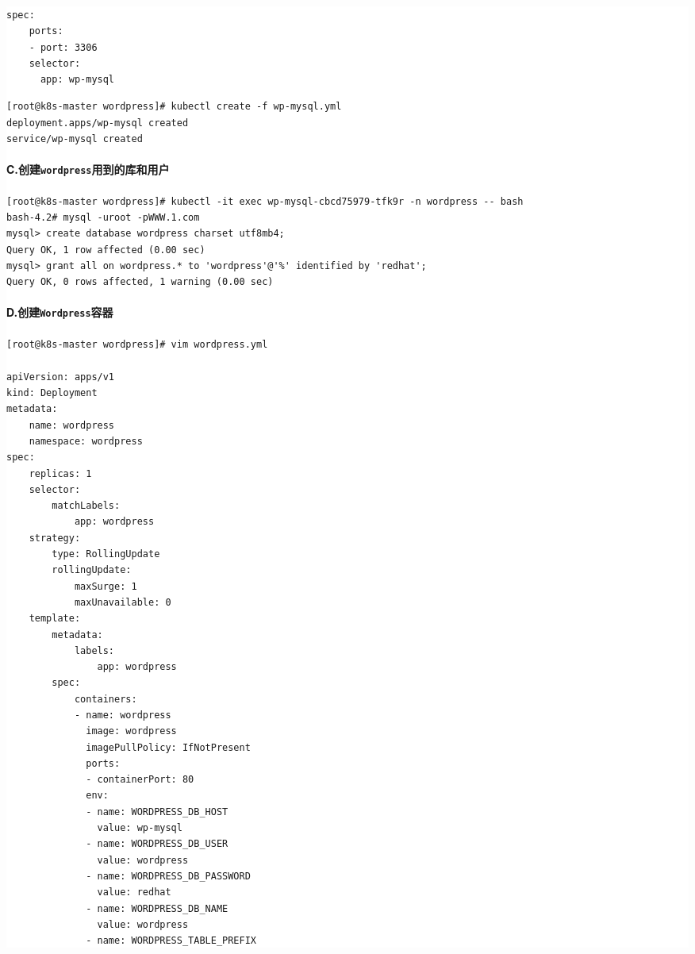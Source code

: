 ```
spec:
    ports:
    - port: 3306
    selector:
      app: wp-mysql
```

```
[root@k8s-master wordpress]# kubectl create -f wp-mysql.yml 
deployment.apps/wp-mysql created
service/wp-mysql created
```

#### C.创建`wordpress`用到的库和用户

```
[root@k8s-master wordpress]# kubectl -it exec wp-mysql-cbcd75979-tfk9r -n wordpress -- bash
bash-4.2# mysql -uroot -pWWW.1.com
mysql> create database wordpress charset utf8mb4;
Query OK, 1 row affected (0.00 sec)
mysql> grant all on wordpress.* to 'wordpress'@'%' identified by 'redhat';
Query OK, 0 rows affected, 1 warning (0.00 sec)
```

#### D.创建`Wordpress`容器

```
[root@k8s-master wordpress]# vim wordpress.yml

apiVersion: apps/v1
kind: Deployment
metadata:
    name: wordpress
    namespace: wordpress
spec:
    replicas: 1
    selector:
        matchLabels:
            app: wordpress
    strategy:
        type: RollingUpdate
        rollingUpdate:
            maxSurge: 1
            maxUnavailable: 0
    template:
        metadata:
            labels:
                app: wordpress
        spec:
            containers:
            - name: wordpress
              image: wordpress
              imagePullPolicy: IfNotPresent
              ports:
              - containerPort: 80
              env:
              - name: WORDPRESS_DB_HOST
                value: wp-mysql
              - name: WORDPRESS_DB_USER
                value: wordpress  
              - name: WORDPRESS_DB_PASSWORD
                value: redhat
              - name: WORDPRESS_DB_NAME
                value: wordpress 
              - name: WORDPRESS_TABLE_PREFIX
```